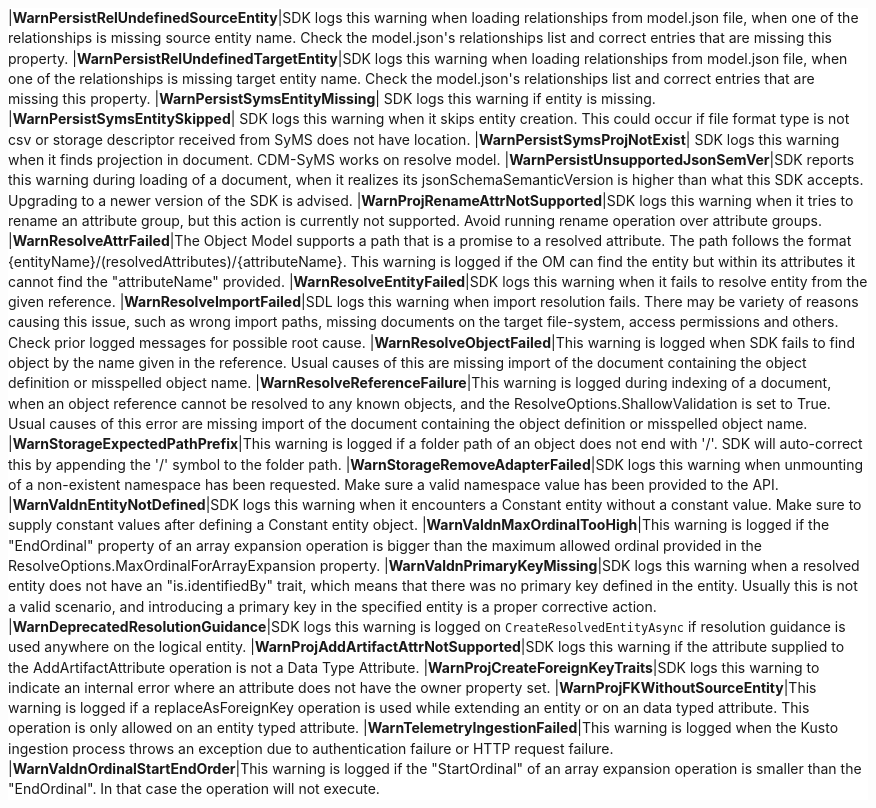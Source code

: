 |**WarnPersistRelUndefinedSourceEntity**|SDK logs this warning when loading relationships from model.json file, when one of the relationships is missing source entity name. Check the model.json's relationships list and correct entries that are missing this property.
|**WarnPersistRelUndefinedTargetEntity**|SDK logs this warning when loading relationships from model.json file, when one of the relationships is missing target entity name. Check the model.json's relationships list and correct entries that are missing this property.
|**WarnPersistSymsEntityMissing**| SDK logs this warning if entity is missing.
|**WarnPersistSymsEntitySkipped**| SDK logs this warning when it skips entity creation. This could occur if file format type is not csv or storage descriptor received from SyMS does not have location.
|**WarnPersistSymsProjNotExist**| SDK logs this warning when it finds projection in document. CDM-SyMS works on resolve model.
|**WarnPersistUnsupportedJsonSemVer**|SDK reports this warning during loading of a document, when it realizes its jsonSchemaSemanticVersion is higher than what this SDK accepts. Upgrading to a newer version of the SDK is advised.
|**WarnProjRenameAttrNotSupported**|SDK logs this warning when it tries to rename an attribute group, but this action is currently not supported. Avoid running rename operation over attribute groups.
|**WarnResolveAttrFailed**|The Object Model supports a path that is a promise to a resolved attribute. The path follows the format {entityName}/(resolvedAttributes)/{attributeName}. This warning is logged if the OM can find the entity but within its attributes it cannot find the "attributeName" provided.
|**WarnResolveEntityFailed**|SDK logs this warning when it fails to resolve entity from the given reference.
|**WarnResolveImportFailed**|SDL logs this warning when import resolution fails. There may be variety of reasons causing this issue, such as wrong import paths, missing documents on the target file-system, access permissions and others. Check prior logged messages for possible root cause.
|**WarnResolveObjectFailed**|This warning is logged when SDK fails to find object by the name given in the reference. Usual causes of this are missing import of the document containing the object definition or misspelled object name.
|**WarnResolveReferenceFailure**|This warning is logged during indexing of a document, when an object reference cannot be resolved to any known objects, and the ResolveOptions.ShallowValidation is set to True. Usual causes of this error are missing import of the document containing the object definition or misspelled object name.
|**WarnStorageExpectedPathPrefix**|This warning is logged if a folder path of an object does not end with '/'. SDK will auto-correct this by appending the '/' symbol to the folder path.
|**WarnStorageRemoveAdapterFailed**|SDK logs this warning when unmounting of a non-existent namespace has been requested. Make sure a valid namespace value has been provided to the API.
|**WarnValdnEntityNotDefined**|SDK logs this warning when it encounters a Constant entity without a constant value. Make sure to supply constant values after defining a Constant entity object.
|**WarnValdnMaxOrdinalTooHigh**|This warning is logged if the "EndOrdinal" property of an array expansion operation is bigger than the maximum allowed ordinal provided in the ResolveOptions.MaxOrdinalForArrayExpansion property.
|**WarnValdnPrimaryKeyMissing**|SDK logs this warning when a resolved entity does not have an "is.identifiedBy" trait, which means that there was no primary key defined in the entity. Usually this is not a valid scenario, and introducing a primary key in the specified entity is a proper corrective action.
|**WarnDeprecatedResolutionGuidance**|SDK logs this warning is logged on `CreateResolvedEntityAsync` if resolution guidance is used anywhere on the logical entity.
|**WarnProjAddArtifactAttrNotSupported**|SDK logs this warning if the attribute supplied to the AddArtifactAttribute operation is not a Data Type Attribute.
|**WarnProjCreateForeignKeyTraits**|SDK logs this warning to indicate an internal error where an attribute does not have the owner property set.
|**WarnProjFKWithoutSourceEntity**|This warning is logged if a replaceAsForeignKey operation is used while extending an entity or on an data typed attribute. This operation is only allowed on an entity typed attribute.
|**WarnTelemetryIngestionFailed**|This warning is logged when the Kusto ingestion process throws an exception due to authentication failure or HTTP request failure.
|**WarnValdnOrdinalStartEndOrder**|This warning is logged if the "StartOrdinal" of an array expansion operation is smaller than the "EndOrdinal". In that case the operation will not execute.